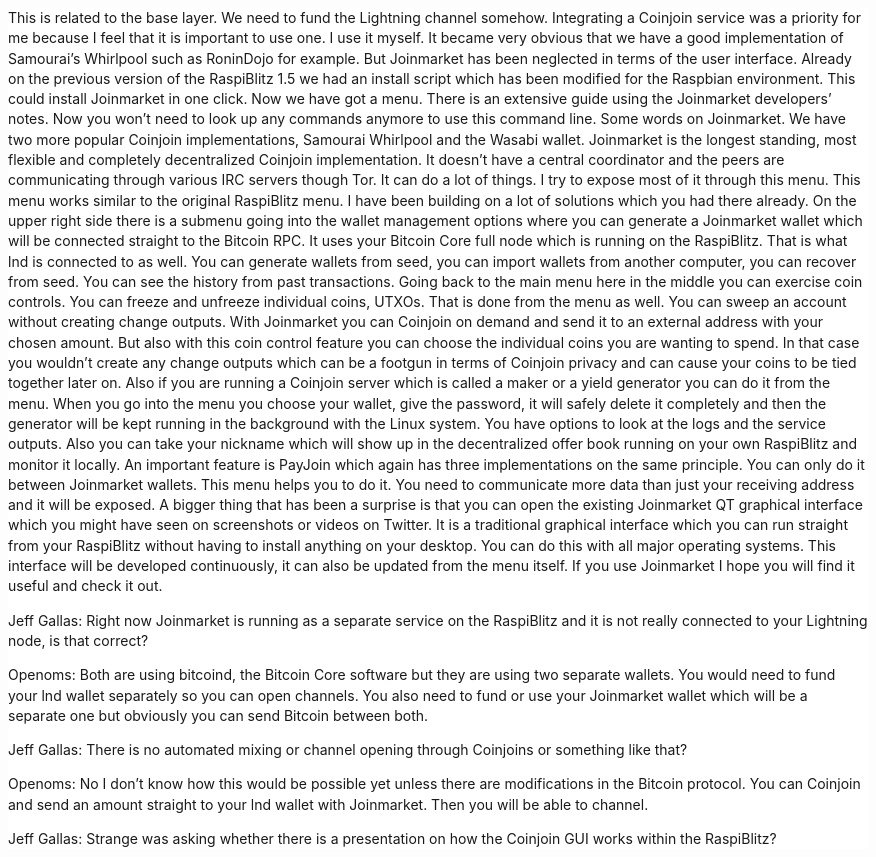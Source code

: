 This is related to the base layer. We need to fund the Lightning channel somehow. Integrating a Coinjoin service was a priority for me because I feel that it is important to use one. I use it myself. It became very obvious that we have a good implementation of Samourai’s Whirlpool such as RoninDojo for example. But Joinmarket has been neglected in terms of the user interface. Already on the previous version of the RaspiBlitz 1.5 we had an install script which has been modified for the Raspbian environment. This could install Joinmarket in one click. Now we have got a menu. There is an extensive guide using the Joinmarket developers’ notes. Now you won’t need to look up any commands anymore to use this command line. Some words on Joinmarket. We have two more popular Coinjoin implementations, Samourai Whirlpool and the Wasabi wallet. Joinmarket is the longest standing, most flexible and completely decentralized Coinjoin implementation. It doesn’t have a central coordinator and the peers are communicating through various IRC servers though Tor. It can do a lot of things. I try to expose most of it through this menu. This menu works similar to the original RaspiBlitz menu. I have been building on a lot of solutions which you had there already. On the upper right side there is a submenu going into the wallet management options where you can generate a Joinmarket wallet which will be connected straight to the Bitcoin RPC. It uses your Bitcoin Core full node which is running on the RaspiBlitz. That is what lnd is connected to as well. You can generate wallets from seed, you can import wallets from another computer, you can recover from seed. You can see the history from past transactions. Going back to the main menu here in the middle you can exercise coin controls. You can freeze and unfreeze individual coins, UTXOs. That is done from the menu as well. You can sweep an account without creating change outputs. With Joinmarket you can Coinjoin on demand and send it to an external address with your chosen amount. But also with this coin control feature you can choose the individual coins you are wanting to spend. In that case you wouldn’t create any change outputs which can be a footgun in terms of Coinjoin privacy and can cause your coins to be tied together later on. Also if you are running a Coinjoin server which is called a maker or a yield generator you can do it from the menu. When you go into the menu you choose your wallet, give the password, it will safely delete it completely and then the generator will be kept running in the background with the Linux system. You have options to look at the logs and the service outputs. Also you can take your nickname which will show up in the decentralized offer book running on your own RaspiBlitz and monitor it locally. An important feature is PayJoin which again has three implementations on the same principle. You can only do it between Joinmarket wallets. This menu helps you to do it. You need to communicate more data than just your receiving address and it will be exposed. A bigger thing that has been a surprise is that you can open the existing Joinmarket QT graphical interface which you might have seen on screenshots or videos on Twitter. It is a traditional graphical interface which you can run straight from your RaspiBlitz without having to install anything on your desktop. You can do this with all major operating systems. This interface will be developed continuously, it can also be updated from the menu itself. If you use Joinmarket I hope you will find it useful and check it out.

Jeff Gallas: Right now Joinmarket is running as a separate service on the RaspiBlitz and it is not really connected to your Lightning node, is that correct?

Openoms: Both are using bitcoind, the Bitcoin Core software but they are using two separate wallets. You would need to fund your lnd wallet separately so you can open channels. You also need to fund or use your Joinmarket wallet which will be a separate one but obviously you can send Bitcoin between both.

Jeff Gallas: There is no automated mixing or channel opening through Coinjoins or something like that?

Openoms: No I don’t know how this would be possible yet unless there are modifications in the Bitcoin protocol. You can Coinjoin and send an amount straight to your lnd wallet with Joinmarket. Then you will be able to channel.

Jeff Gallas: Strange was asking whether there is a presentation on how the Coinjoin GUI works within the RaspiBlitz?
